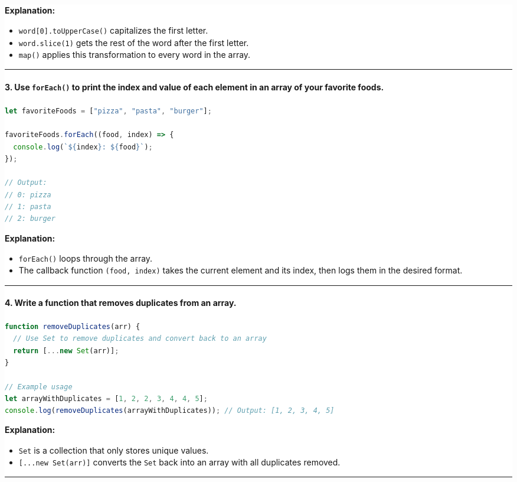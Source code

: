 **Explanation:**
- `word[0].toUpperCase()` capitalizes the first letter.
- `word.slice(1)` gets the rest of the word after the first letter.
- `map()` applies this transformation to every word in the array.

---

#### **3. Use `forEach()` to print the index and value of each element in an array of your favorite foods.**

```javascript
let favoriteFoods = ["pizza", "pasta", "burger"];

favoriteFoods.forEach((food, index) => {
  console.log(`${index}: ${food}`);
});

// Output:
// 0: pizza
// 1: pasta
// 2: burger
```

**Explanation:**
- `forEach()` loops through the array.
- The callback function `(food, index)` takes the current element and its index, then logs them in the desired format.

---

#### **4. Write a function that removes duplicates from an array.**

```javascript
function removeDuplicates(arr) {
  // Use Set to remove duplicates and convert back to an array
  return [...new Set(arr)];
}

// Example usage
let arrayWithDuplicates = [1, 2, 2, 3, 4, 4, 5];
console.log(removeDuplicates(arrayWithDuplicates)); // Output: [1, 2, 3, 4, 5]
```

**Explanation:**
- `Set` is a collection that only stores unique values.
- `[...new Set(arr)]` converts the `Set` back into an array with all duplicates removed.

---